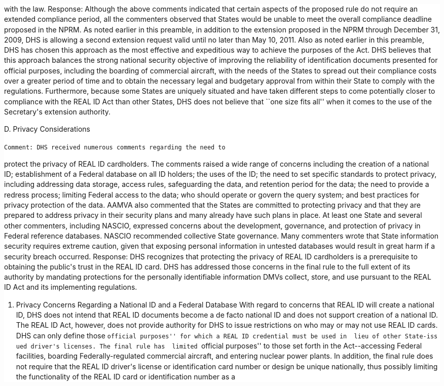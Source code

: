 with the law.
    Response: Although the above comments indicated that certain 
aspects of the proposed rule do not require an extended compliance 
period, all the commenters observed that States would be unable to meet 
the overall compliance deadline proposed in the NPRM. As noted earlier 
in this preamble, in addition to the extension proposed in the NPRM 
through December 31, 2009, DHS is allowing a second extension request 
valid until no later than May 10, 2011.
    Also as noted earlier in this preamble, DHS has chosen this 
approach as the most effective and expeditious way to achieve the 
purposes of the Act. DHS believes that this approach balances the 
strong national security objective of improving the reliability of 
identification documents presented for official purposes, including the 
boarding of commercial aircraft, with the needs of the States to spread 
out their compliance costs over a greater period of time and to obtain 
the necessary legal and budgetary approval from within their State to 
comply with the regulations. Furthermore, because some States are 
uniquely situated and have taken different steps to come potentially 
closer to compliance with the REAL ID Act than other States, DHS does 
not believe that ``one size fits all'' when it comes to the use of the 
Secretary's extension authority.

D. Privacy Considerations

    Comment: DHS received numerous comments regarding the need to 
protect the privacy of REAL ID cardholders. The comments raised a wide 
range of concerns including the creation of a national ID; 
establishment of a Federal database on all ID holders; the uses of the 
ID; the need to set specific standards to protect privacy, including 
addressing data storage, access rules, safeguarding the data, and 
retention period for the data; the need to provide a redress process; 
limiting Federal access to the data; who should operate or govern the 
query system; and best practices for privacy protection of the data. 
AAMVA also commented that the States are committed to protecting 
privacy and that they are prepared to address privacy in their security 
plans and many already have such plans in place.
    At least one State and several other commenters, including NASCIO, 
expressed concerns about the development, governance, and protection of 
privacy in Federal reference databases. NASCIO recommended collective 
State governance. Many commenters wrote that State information security 
requires extreme caution, given that exposing personal information in 
untested databases would result in great harm if a security breach 
occurred.
    Response: DHS recognizes that protecting the privacy of REAL ID 
cardholders is a prerequisite to obtaining the public's trust in the 
REAL ID card. DHS has addressed those concerns in the final rule to the 
full extent of its authority by mandating protections for the 
personally identifiable information DMVs collect, store, and use 
pursuant to the REAL ID Act and its implementing regulations.
1. Privacy Concerns Regarding a National ID and a Federal Database
    With regard to concerns that REAL ID will create a national ID, DHS 
does not intend that REAL ID documents become a de facto national ID 
and does not support creation of a national ID. The REAL ID Act, 
however, does not provide authority for DHS to issue restrictions on 
who may or may not use REAL ID cards. DHS can only define those 
``official purposes'' for which a REAL ID credential must be used in 
lieu of other State-issued driver's licenses. The final rule has 
limited ``official purposes'' to those set forth in the Act--accessing 
Federal facilities, boarding Federally-regulated commercial aircraft, 
and entering nuclear power plants. In addition, the final rule does not 
require that the REAL ID driver's license or identification card number 
or design be unique nationally, thus possibly limiting the 
functionality of the REAL ID card or identification number as a
